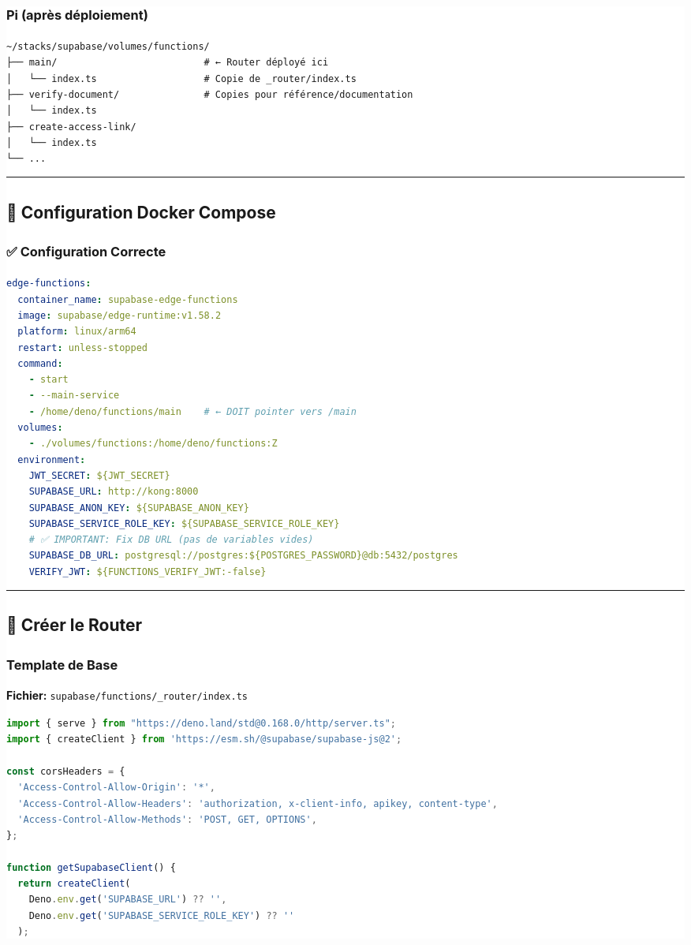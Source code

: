 ### Pi (après déploiement)

```
~/stacks/supabase/volumes/functions/
├── main/                          # ← Router déployé ici
│   └── index.ts                   # Copie de _router/index.ts
├── verify-document/               # Copies pour référence/documentation
│   └── index.ts
├── create-access-link/
│   └── index.ts
└── ...
```

---

## 🔧 Configuration Docker Compose

### ✅ Configuration Correcte

```yaml
edge-functions:
  container_name: supabase-edge-functions
  image: supabase/edge-runtime:v1.58.2
  platform: linux/arm64
  restart: unless-stopped
  command:
    - start
    - --main-service
    - /home/deno/functions/main    # ← DOIT pointer vers /main
  volumes:
    - ./volumes/functions:/home/deno/functions:Z
  environment:
    JWT_SECRET: ${JWT_SECRET}
    SUPABASE_URL: http://kong:8000
    SUPABASE_ANON_KEY: ${SUPABASE_ANON_KEY}
    SUPABASE_SERVICE_ROLE_KEY: ${SUPABASE_SERVICE_ROLE_KEY}
    # ✅ IMPORTANT: Fix DB URL (pas de variables vides)
    SUPABASE_DB_URL: postgresql://postgres:${POSTGRES_PASSWORD}@db:5432/postgres
    VERIFY_JWT: ${FUNCTIONS_VERIFY_JWT:-false}
```

---

## 📝 Créer le Router

### Template de Base

**Fichier:** `supabase/functions/_router/index.ts`

```typescript
import { serve } from "https://deno.land/std@0.168.0/http/server.ts";
import { createClient } from 'https://esm.sh/@supabase/supabase-js@2';

const corsHeaders = {
  'Access-Control-Allow-Origin': '*',
  'Access-Control-Allow-Headers': 'authorization, x-client-info, apikey, content-type',
  'Access-Control-Allow-Methods': 'POST, GET, OPTIONS',
};

function getSupabaseClient() {
  return createClient(
    Deno.env.get('SUPABASE_URL') ?? '',
    Deno.env.get('SUPABASE_SERVICE_ROLE_KEY') ?? ''
  );
```